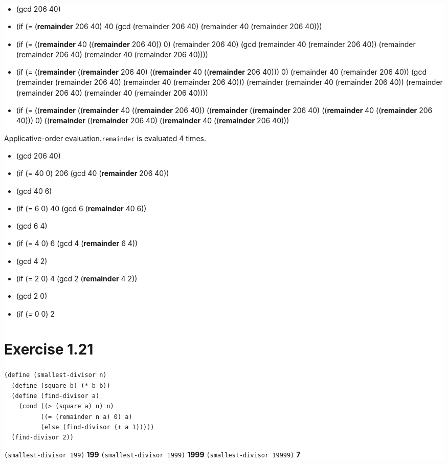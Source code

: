 
- (gcd 206 40)

- (if (= (**remainder** 206 40) 
   40 
  (gcd (remainder 206 40) (remainder 40 (remainder 206 40)))
  
- (if (= ((**remainder** 40 ((**remainder** 206 40)) 0) 
  (remainder 206 40)
  (gcd (remainder 40 (remainder 206 40)) (remainder (remainder 206 40) (remainder 40 (remainder 206 40))))
  
- (if (= ((**remainder** ((**remainder** 206 40) ((**remainder** 40 ((**remainder** 206 40))) 0) 
  (remainder 40 (remainder 206 40))
  (gcd (remainder (remainder 206 40) (remainder 40 (remainder 206 40))) (remainder (remainder 40 (remainder 206 40)) (remainder (remainder 206 40) (remainder 40 (remainder 206 40))))
  
- (if (= ((**remainder** ((**remainder** 40 ((**remainder** 206 40)) ((**remainder** ((**remainder** 206 40) ((**remainder** 40 ((**remainder** 206 40))) 0)
  ((**remainder** ((**remainder** 206 40) ((**remainder** 40 ((**remainder** 206 40)))
  
Applicative-order evaluation.`remainder` is evaluated 4 times.
- (gcd 206 40)

- (if (= 40 0) 206 
  (gcd 40 (**remainder** 206 40))

- (gcd 40 6)  

- (if (= 6 0) 40 
  (gcd 6 (**remainder** 40 6))  

- (gcd 6 4)

- (if (= 4 0) 6 
  (gcd 4 (**remainder** 6 4))  

- (gcd 4 2)

- (if (= 2 0) 4 
  (gcd 2 (**remainder** 4 2))  
  
- (gcd 2 0)

- (if (= 0 0) 2 

# Exercise 1.21
```
(define (smallest-divisor n)
  (define (square b) (* b b))
  (define (find-divisor a)
    (cond ((> (square a) n) n)
          ((= (remainder n a) 0) a)
          (else (find-divisor (+ a 1)))))
  (find-divisor 2))
```
`(smallest-divisor 199)` **199**
`(smallest-divisor 1999)` **1999**
`(smallest-divisor 19999)` **7**
